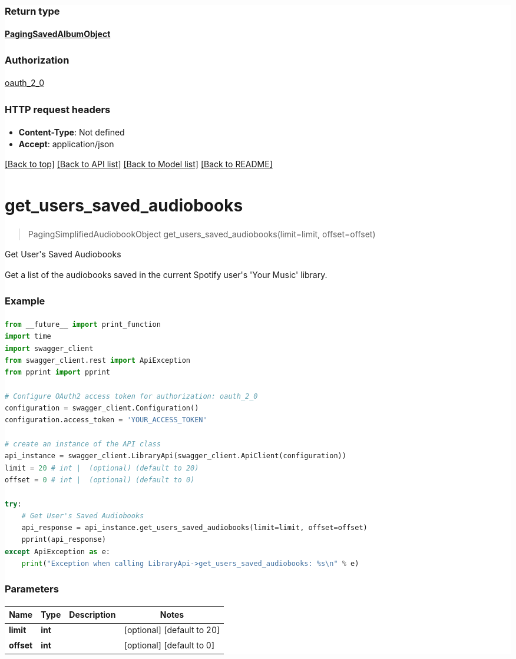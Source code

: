 ### Return type

[**PagingSavedAlbumObject**](PagingSavedAlbumObject.md)

### Authorization

[oauth_2_0](../README.md#oauth_2_0)

### HTTP request headers

 - **Content-Type**: Not defined
 - **Accept**: application/json

[[Back to top]](#) [[Back to API list]](../README.md#documentation-for-api-endpoints) [[Back to Model list]](../README.md#documentation-for-models) [[Back to README]](../README.md)

# **get_users_saved_audiobooks**
> PagingSimplifiedAudiobookObject get_users_saved_audiobooks(limit=limit, offset=offset)

Get User's Saved Audiobooks 

Get a list of the audiobooks saved in the current Spotify user's 'Your Music' library. 

### Example
```python
from __future__ import print_function
import time
import swagger_client
from swagger_client.rest import ApiException
from pprint import pprint

# Configure OAuth2 access token for authorization: oauth_2_0
configuration = swagger_client.Configuration()
configuration.access_token = 'YOUR_ACCESS_TOKEN'

# create an instance of the API class
api_instance = swagger_client.LibraryApi(swagger_client.ApiClient(configuration))
limit = 20 # int |  (optional) (default to 20)
offset = 0 # int |  (optional) (default to 0)

try:
    # Get User's Saved Audiobooks 
    api_response = api_instance.get_users_saved_audiobooks(limit=limit, offset=offset)
    pprint(api_response)
except ApiException as e:
    print("Exception when calling LibraryApi->get_users_saved_audiobooks: %s\n" % e)
```

### Parameters

Name | Type | Description  | Notes
------------- | ------------- | ------------- | -------------
 **limit** | **int**|  | [optional] [default to 20]
 **offset** | **int**|  | [optional] [default to 0]
